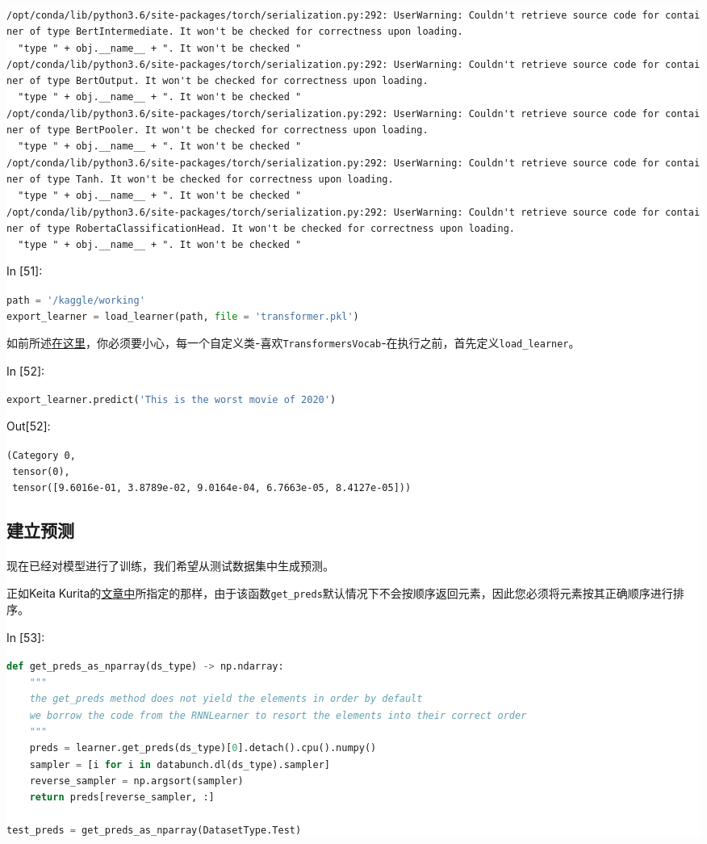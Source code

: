 ```
/opt/conda/lib/python3.6/site-packages/torch/serialization.py:292: UserWarning: Couldn't retrieve source code for container of type BertIntermediate. It won't be checked for correctness upon loading.
  "type " + obj.__name__ + ". It won't be checked "
/opt/conda/lib/python3.6/site-packages/torch/serialization.py:292: UserWarning: Couldn't retrieve source code for container of type BertOutput. It won't be checked for correctness upon loading.
  "type " + obj.__name__ + ". It won't be checked "
/opt/conda/lib/python3.6/site-packages/torch/serialization.py:292: UserWarning: Couldn't retrieve source code for container of type BertPooler. It won't be checked for correctness upon loading.
  "type " + obj.__name__ + ". It won't be checked "
/opt/conda/lib/python3.6/site-packages/torch/serialization.py:292: UserWarning: Couldn't retrieve source code for container of type Tanh. It won't be checked for correctness upon loading.
  "type " + obj.__name__ + ". It won't be checked "
/opt/conda/lib/python3.6/site-packages/torch/serialization.py:292: UserWarning: Couldn't retrieve source code for container of type RobertaClassificationHead. It won't be checked for correctness upon loading.
  "type " + obj.__name__ + ". It won't be checked "
```

In [51]:

```python
path = '/kaggle/working'
export_learner = load_learner(path, file = 'transformer.pkl')
```

如前所述[在这里](https://docs.fast.ai/basic_train.html#load_learner)，你必须要小心，每一个自定义类-喜欢`TransformersVocab`-在执行之前，首先定义`load_learner`。

In [52]:

```python
export_learner.predict('This is the worst movie of 2020')
```

Out[52]:

```
(Category 0,
 tensor(0),
 tensor([9.6016e-01, 3.8789e-02, 9.0164e-04, 6.7663e-05, 8.4127e-05]))
```

## 建立预测

现在已经对模型进行了训练，我们希望从测试数据集中生成预测。

正如Keita Kurita的[文章中](https://mlexplained.com/2019/05/13/a-tutorial-to-fine-tuning-bert-with-fast-ai/)所指定的那样，由于该函数`get_preds`默认情况下不会按顺序返回元素，因此您必须将元素按其正确顺序进行排序。

In [53]:

```python
def get_preds_as_nparray(ds_type) -> np.ndarray:
    """
    the get_preds method does not yield the elements in order by default
    we borrow the code from the RNNLearner to resort the elements into their correct order
    """
    preds = learner.get_preds(ds_type)[0].detach().cpu().numpy()
    sampler = [i for i in databunch.dl(ds_type).sampler]
    reverse_sampler = np.argsort(sampler)
    return preds[reverse_sampler, :]

test_preds = get_preds_as_nparray(DatasetType.Test)
```

